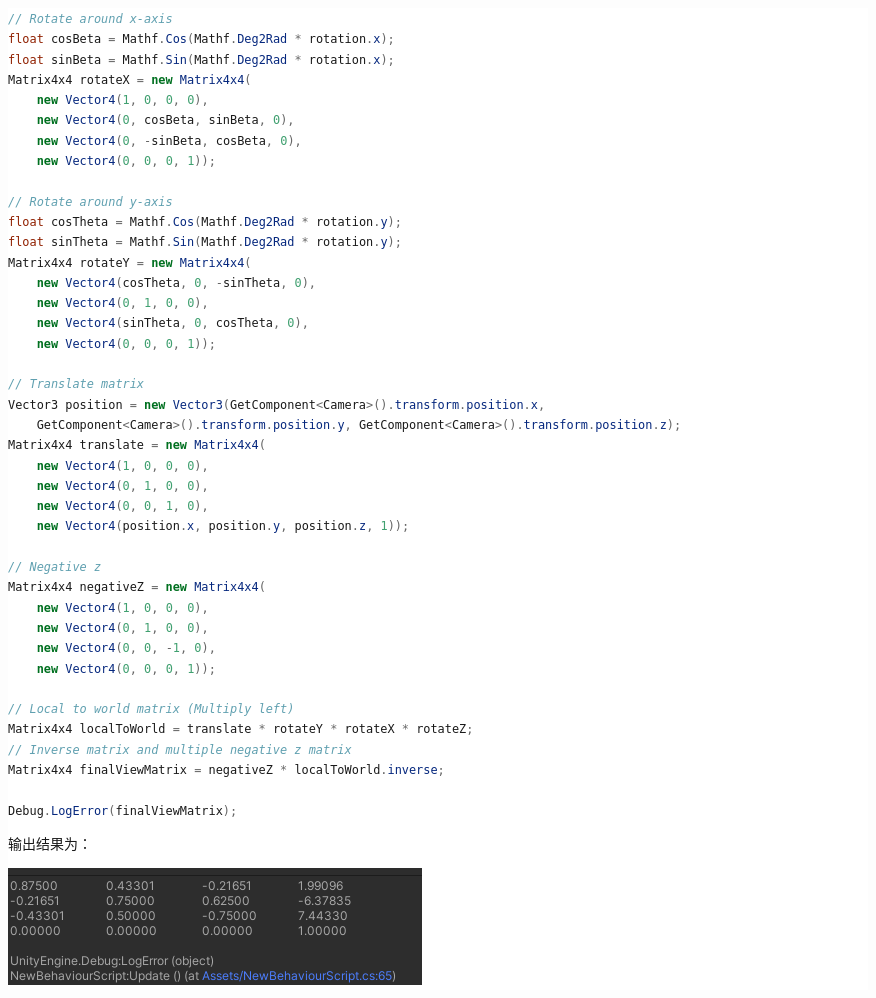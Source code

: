 ```csharp
// Rotate around x-axis
float cosBeta = Mathf.Cos(Mathf.Deg2Rad * rotation.x);
float sinBeta = Mathf.Sin(Mathf.Deg2Rad * rotation.x);
Matrix4x4 rotateX = new Matrix4x4(
    new Vector4(1, 0, 0, 0),
    new Vector4(0, cosBeta, sinBeta, 0),
    new Vector4(0, -sinBeta, cosBeta, 0),
    new Vector4(0, 0, 0, 1));

// Rotate around y-axis
float cosTheta = Mathf.Cos(Mathf.Deg2Rad * rotation.y);
float sinTheta = Mathf.Sin(Mathf.Deg2Rad * rotation.y);
Matrix4x4 rotateY = new Matrix4x4(
    new Vector4(cosTheta, 0, -sinTheta, 0),
    new Vector4(0, 1, 0, 0),
    new Vector4(sinTheta, 0, cosTheta, 0),
    new Vector4(0, 0, 0, 1));

// Translate matrix
Vector3 position = new Vector3(GetComponent<Camera>().transform.position.x,
    GetComponent<Camera>().transform.position.y, GetComponent<Camera>().transform.position.z);
Matrix4x4 translate = new Matrix4x4(
    new Vector4(1, 0, 0, 0),
    new Vector4(0, 1, 0, 0),
    new Vector4(0, 0, 1, 0),
    new Vector4(position.x, position.y, position.z, 1));

// Negative z
Matrix4x4 negativeZ = new Matrix4x4(
    new Vector4(1, 0, 0, 0),
    new Vector4(0, 1, 0, 0),
    new Vector4(0, 0, -1, 0),
    new Vector4(0, 0, 0, 1));

// Local to world matrix (Multiply left)
Matrix4x4 localToWorld = translate * rotateY * rotateX * rotateZ;
// Inverse matrix and multiple negative z matrix
Matrix4x4 finalViewMatrix = negativeZ * localToWorld.inverse;

Debug.LogError(finalViewMatrix);
```

输出结果为：

![04_console_view_matrix](/assets/images/2024/2024-07-02-ViewAndProjectionTransformInUnity/04_console_view_matrix.png)
